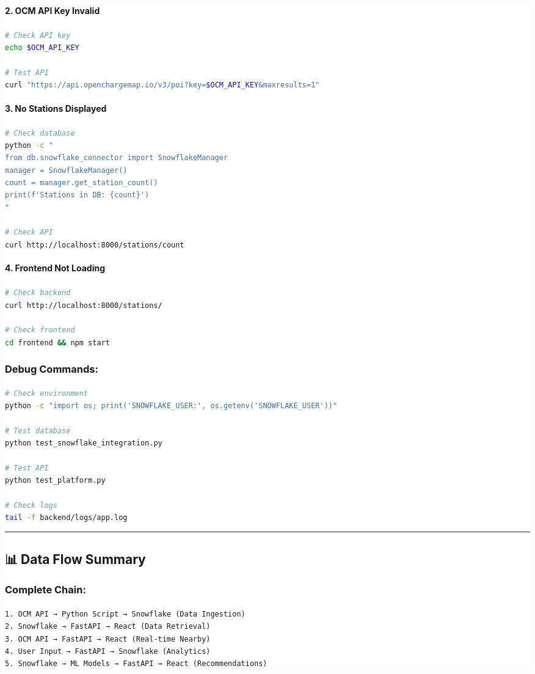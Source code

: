 #### **2. OCM API Key Invalid**
```bash
# Check API key
echo $OCM_API_KEY

# Test API
curl "https://api.openchargemap.io/v3/poi?key=$OCM_API_KEY&maxresults=1"
```

#### **3. No Stations Displayed**
```bash
# Check database
python -c "
from db.snowflake_connector import SnowflakeManager
manager = SnowflakeManager()
count = manager.get_station_count()
print(f'Stations in DB: {count}')
"

# Check API
curl http://localhost:8000/stations/count
```

#### **4. Frontend Not Loading**
```bash
# Check backend
curl http://localhost:8000/stations/

# Check frontend
cd frontend && npm start
```

### **Debug Commands:**
```bash
# Check environment
python -c "import os; print('SNOWFLAKE_USER:', os.getenv('SNOWFLAKE_USER'))"

# Test database
python test_snowflake_integration.py

# Test API
python test_platform.py

# Check logs
tail -f backend/logs/app.log
```

---

## 📊 Data Flow Summary

### **Complete Chain:**
```
1. OCM API → Python Script → Snowflake (Data Ingestion)
2. Snowflake → FastAPI → React (Data Retrieval)
3. OCM API → FastAPI → React (Real-time Nearby)
4. User Input → FastAPI → Snowflake (Analytics)
5. Snowflake → ML Models → FastAPI → React (Recommendations)
```

